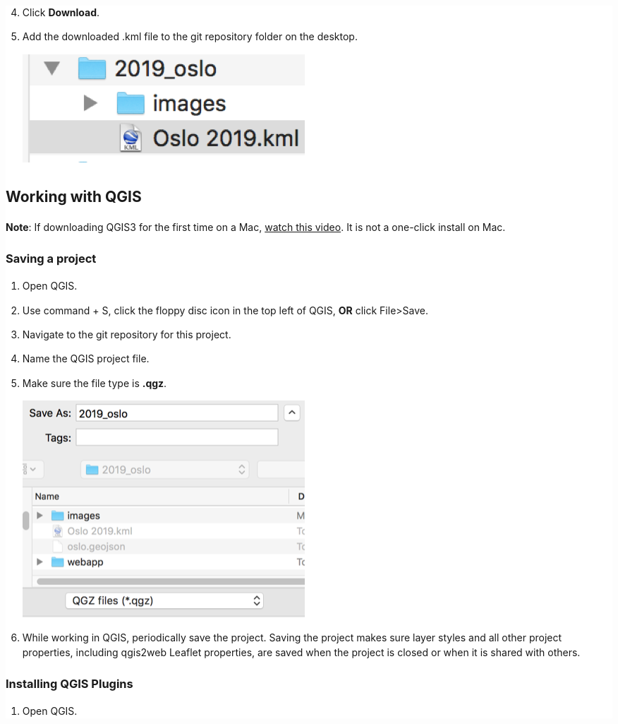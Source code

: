 4. Click **Download**.

5. Add the downloaded .kml file to the git repository folder on the desktop.

    ![Image is a screenshot showing the downloaded kml file in the git repository folder on the desktop](images/gitKML.png "Downloaded KML file in the git repository")

## Working with QGIS
**Note**: If downloading QGIS3 for the first time on a Mac, [watch this video](https://www.youtube.com/watch?v=908NyL7roFs). It is not a one-click install on Mac.

### Saving a project

1. Open QGIS.

2. Use command + S, click the floppy disc icon in the top left of QGIS, **OR** click File>Save.

3. Navigate to the git repository for this project.

4. Name the QGIS project file.

5. Make sure the file type is **.qgz**.

    ![Image is a screenshot showing the location and file type for saving QGIS projects](images/qgisSave.png "Save QGIS project")

6. While working in QGIS, periodically save the project. Saving the project makes sure layer styles and all other project properties, including qgis2web Leaflet properties, are saved when the project is closed or when it is shared with others.

### Installing QGIS Plugins
1. Open QGIS.
